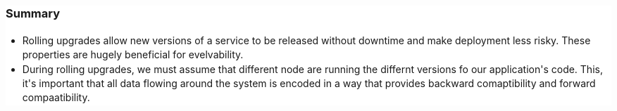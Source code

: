 ### Summary

- Rolling upgrades allow new versions of a service to be released without downtime and make deployment less risky. These properties are hugely beneficial for evelvability.
- During rolling upgrades, we must assume that different node are running the differnt versions fo our application's code. This, it's important that all data flowing around the system is encoded in a way that provides backward comaptibility and forward compaatibility.